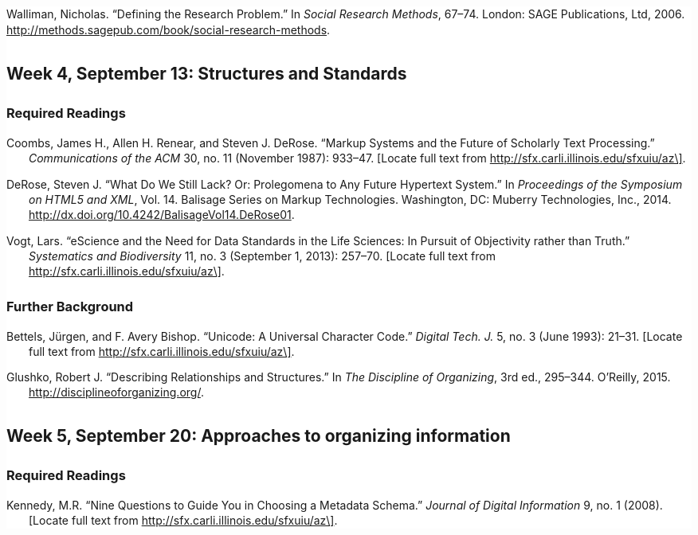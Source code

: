 Walliman, Nicholas. “Defining the Research Problem.” In *Social Research
Methods*, 67–74. London: SAGE Publications, Ltd, 2006.
http://methods.sagepub.com/book/social-research-methods.

</div>


## Week 4, September 13: Structures and Standards

### Required Readings 
<div class="csl-bib-body"
style="line-height: 1.35; padding-left: 2em; text-indent:-2em;">

Coombs, James H., Allen H. Renear, and Steven J. DeRose. “Markup Systems
and the Future of Scholarly Text Processing.” *Communications of the
ACM* 30, no. 11 (November 1987): 933–47. \[Locate full text from
http://sfx.carli.illinois.edu/sfxuiu/az\].

DeRose, Steven J. “What Do We Still Lack? Or: Prolegomena to Any Future
Hypertext System.” In *Proceedings of the Symposium on HTML5 and XML*,
Vol. 14. Balisage Series on Markup Technologies. Washington, DC: Muberry
Technologies, Inc., 2014.
http://dx.doi.org/10.4242/BalisageVol14.DeRose01.

Vogt, Lars. “eScience and the Need for Data Standards in the Life
Sciences: In Pursuit of Objectivity rather than Truth.” *Systematics and
Biodiversity* 11, no. 3 (September 1, 2013): 257–70. \[Locate full text
from http://sfx.carli.illinois.edu/sfxuiu/az\].

</div>

### Further Background 
<div class="csl-bib-body"
style="line-height: 1.35; padding-left: 2em; text-indent:-2em;">

Bettels, Jürgen, and F. Avery Bishop. “Unicode: A Universal Character
Code.” *Digital Tech. J.* 5, no. 3 (June 1993): 21–31. \[Locate full
text from http://sfx.carli.illinois.edu/sfxuiu/az\].

Glushko, Robert J. “Describing Relationships and Structures.” In *The
Discipline of Organizing*, 3rd ed., 295–344. O’Reilly, 2015.
http://disciplineoforganizing.org/.

</div>


## Week 5, September 20: Approaches to organizing information

### Required Readings 
<div class="csl-bib-body"
style="line-height: 1.35; padding-left: 2em; text-indent:-2em;">

Kennedy, M.R. “Nine Questions to Guide You in Choosing a Metadata
Schema.” *Journal of Digital Information* 9, no. 1 (2008). \[Locate full
text from http://sfx.carli.illinois.edu/sfxuiu/az\].
